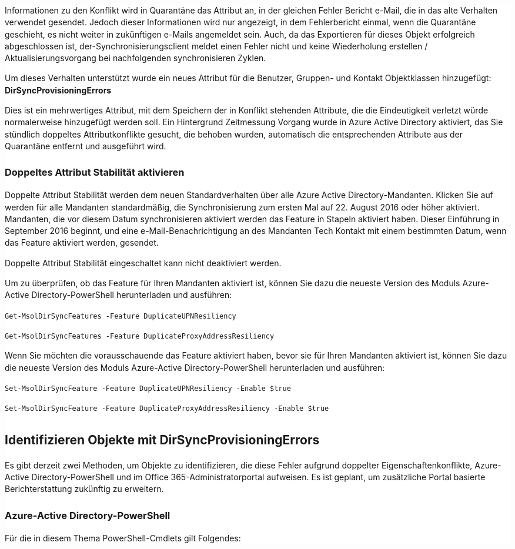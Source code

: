 Informationen zu den Konflikt wird in Quarantäne das Attribut an, in der gleichen Fehler Bericht e-Mail, die in das alte Verhalten verwendet gesendet. Jedoch dieser Informationen wird nur angezeigt, in dem Fehlerbericht einmal, wenn die Quarantäne geschieht, es nicht weiter in zukünftigen e-Mails angemeldet sein. Auch, da das Exportieren für dieses Objekt erfolgreich abgeschlossen ist, der-Synchronisierungsclient meldet einen Fehler nicht und keine Wiederholung erstellen / Aktualisierungsvorgang bei nachfolgenden synchronisieren Zyklen.

Um dieses Verhalten unterstützt wurde ein neues Attribut für die Benutzer, Gruppen- und Kontakt Objektklassen hinzugefügt:  
**DirSyncProvisioningErrors**

Dies ist ein mehrwertiges Attribut, mit dem Speichern der in Konflikt stehenden Attribute, die die Eindeutigkeit verletzt würde normalerweise hinzugefügt werden soll. Ein Hintergrund Zeitmessung Vorgang wurde in Azure Active Directory aktiviert, das Sie stündlich doppeltes Attributkonflikte gesucht, die behoben wurden, automatisch die entsprechenden Attribute aus der Quarantäne entfernt und ausgeführt wird.

### <a name="enabling-duplicate-attribute-resiliency"></a>Doppeltes Attribut Stabilität aktivieren
Doppelte Attribut Stabilität werden dem neuen Standardverhalten über alle Azure Active Directory-Mandanten. Klicken Sie auf werden für alle Mandanten standardmäßig, die Synchronisierung zum ersten Mal auf 22. August 2016 oder höher aktiviert. Mandanten, die vor diesem Datum synchronisieren aktiviert werden das Feature in Stapeln aktiviert haben. Dieser Einführung in September 2016 beginnt, und eine e-Mail-Benachrichtigung an des Mandanten Tech Kontakt mit einem bestimmten Datum, wenn das Feature aktiviert werden, gesendet.

Doppelte Attribut Stabilität eingeschaltet kann nicht deaktiviert werden.

Um zu überprüfen, ob das Feature für Ihren Mandanten aktiviert ist, können Sie dazu die neueste Version des Moduls Azure-Active Directory-PowerShell herunterladen und ausführen:

`Get-MsolDirSyncFeatures -Feature DuplicateUPNResiliency`

`Get-MsolDirSyncFeatures -Feature DuplicateProxyAddressResiliency`

Wenn Sie möchten die vorausschauende das Feature aktiviert haben, bevor sie für Ihren Mandanten aktiviert ist, können Sie dazu die neueste Version des Moduls Azure-Active Directory-PowerShell herunterladen und ausführen:

`Set-MsolDirSyncFeature -Feature DuplicateUPNResiliency -Enable $true`

`Set-MsolDirSyncFeature -Feature DuplicateProxyAddressResiliency -Enable $true`

## <a name="identifying-objects-with-dirsyncprovisioningerrors"></a>Identifizieren Objekte mit DirSyncProvisioningErrors
Es gibt derzeit zwei Methoden, um Objekte zu identifizieren, die diese Fehler aufgrund doppelter Eigenschaftenkonflikte, Azure-Active Directory-PowerShell und im Office 365-Administratorportal aufweisen. Es ist geplant, um zusätzliche Portal basierte Berichterstattung zukünftig zu erweitern.

### <a name="azure-active-directory-powershell"></a>Azure-Active Directory-PowerShell
Für die in diesem Thema PowerShell-Cmdlets gilt Folgendes:
